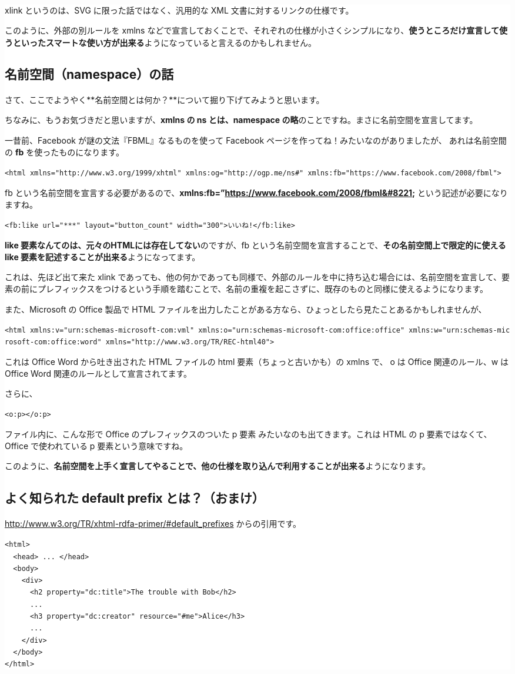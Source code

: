 xlink というのは、SVG に限った話ではなく、汎用的な XML 文書に対するリンクの仕様です。

このように、外部の別ルールを xmlns などで宣言しておくことで、それぞれの仕様が小さくシンプルになり、**使うところだけ宣言して使うといったスマートな使い方が出来る**ようになっていると言えるのかもしれません。

## 名前空間（namespace）の話

さて、ここでようやく**名前空間とは何か？**について掘り下げてみようと思います。

ちなみに、もうお気づきだと思いますが、**xmlns の ns とは、namespace の略**のことですね。まさに名前空間を宣言してます。

一昔前、Facebook が謎の文法『FBML』なるものを使って Facebook ページを作ってね！みたいなのがありましたが、 あれは名前空間の **fb** を使ったものになります。

    <html xmlns="http://www.w3.org/1999/xhtml" xmlns:og="http://ogp.me/ns#" xmlns:fb="https://www.facebook.com/2008/fbml">

fb という名前空間を宣言する必要があるので、**xmlns:fb=&#8221;https://www.facebook.com/2008/fbml&#8221;** という記述が必要になりますね。

    <fb:like url="***" layout="button_count" width="300">いいね!</fb:like>

**like 要素なんてのは、元々のHTMLには存在してない**のですが、fb という名前空間を宣言することで、**その名前空間上で限定的に使える like 要素を記述することが出来る**ようになってます。

これは、先ほど出て来た xlink であっても、他の何かであっても同様で、外部のルールを中に持ち込む場合には、名前空間を宣言して、要素の前にプレフィックスをつけるという手順を踏むことで、名前の重複を起こさずに、既存のものと同様に使えるようになります。

また、Microsoft の Office 製品で HTML ファイルを出力したことがある方なら、ひょっとしたら見たことあるかもしれませんが、

    <html xmlns:v="urn:schemas-microsoft-com:vml" xmlns:o="urn:schemas-microsoft-com:office:office" xmlns:w="urn:schemas-microsoft-com:office:word" xmlns="http://www.w3.org/TR/REC-html40">

これは Office Word から吐き出された HTML ファイルの html 要素（ちょっと古いかも）の xmlns で、 o は Office 関連のルール、w は Office Word 関連のルールとして宣言されてます。

さらに、

    <o:p></o:p>

ファイル内に、こんな形で Office のプレフィックスのついた p 要素 みたいなのも出てきます。これは HTML の p 要素ではなくて、Office で使われている p 要素という意味ですね。

このように、**名前空間を上手く宣言してやることで、他の仕様を取り込んで利用することが出来る**ようになります。

## よく知られた default prefix とは？（おまけ）

<http://www.w3.org/TR/xhtml-rdfa-primer/#default_prefixes> からの引用です。

    <html>
      <head> ... </head>
      <body>
        <div>
          <h2 property="dc:title">The trouble with Bob</h2>
          ...
          <h3 property="dc:creator" resource="#me">Alice</h3>
          ...
        </div>
      </body>
    </html>
